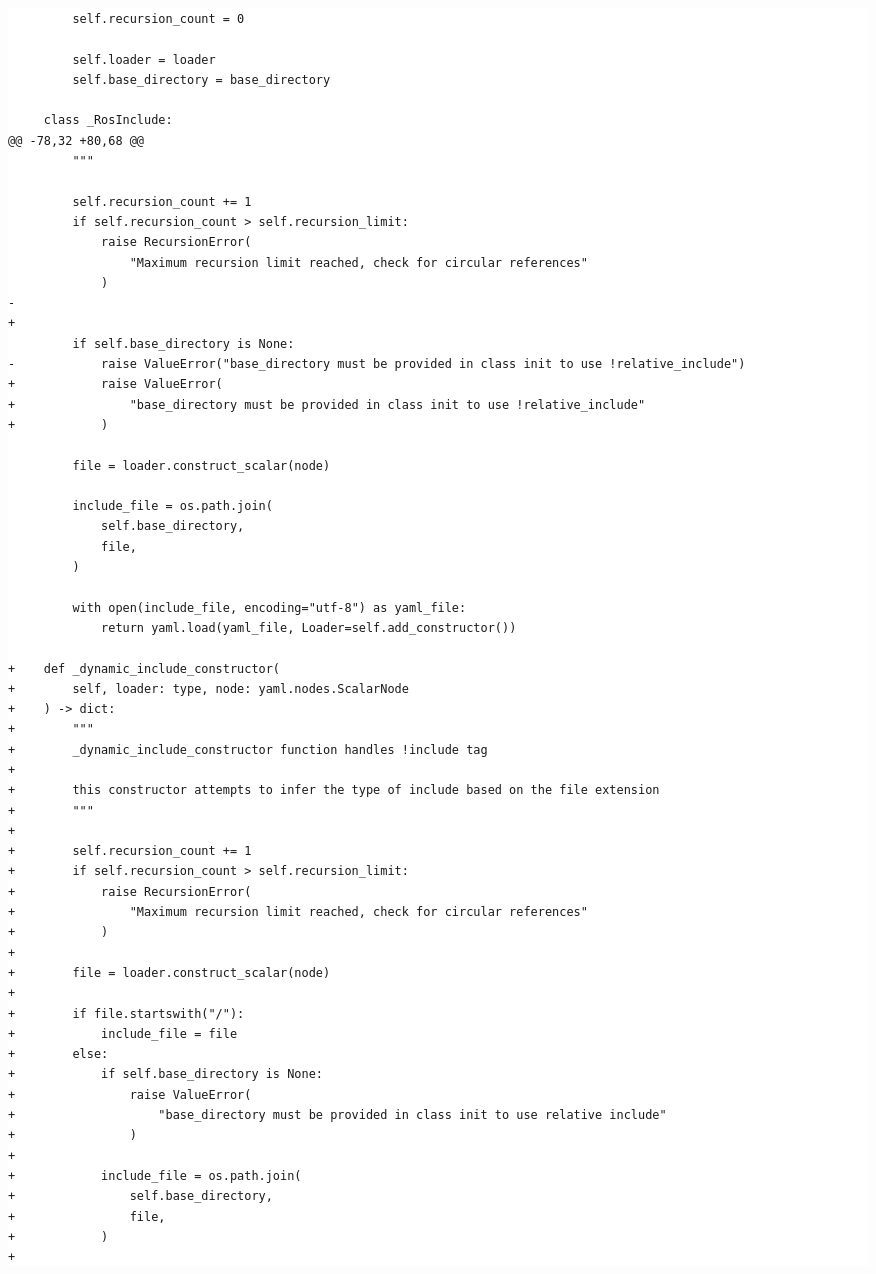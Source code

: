 ```
         self.recursion_count = 0
 
         self.loader = loader
         self.base_directory = base_directory
 
     class _RosInclude:
@@ -78,32 +80,68 @@
         """
 
         self.recursion_count += 1
         if self.recursion_count > self.recursion_limit:
             raise RecursionError(
                 "Maximum recursion limit reached, check for circular references"
             )
-        
+
         if self.base_directory is None:
-            raise ValueError("base_directory must be provided in class init to use !relative_include")
+            raise ValueError(
+                "base_directory must be provided in class init to use !relative_include"
+            )
 
         file = loader.construct_scalar(node)
 
         include_file = os.path.join(
             self.base_directory,
             file,
         )
 
         with open(include_file, encoding="utf-8") as yaml_file:
             return yaml.load(yaml_file, Loader=self.add_constructor())
 
+    def _dynamic_include_constructor(
+        self, loader: type, node: yaml.nodes.ScalarNode
+    ) -> dict:
+        """
+        _dynamic_include_constructor function handles !include tag
+
+        this constructor attempts to infer the type of include based on the file extension
+        """
+
+        self.recursion_count += 1
+        if self.recursion_count > self.recursion_limit:
+            raise RecursionError(
+                "Maximum recursion limit reached, check for circular references"
+            )
+
+        file = loader.construct_scalar(node)
+
+        if file.startswith("/"):
+            include_file = file
+        else:
+            if self.base_directory is None:
+                raise ValueError(
+                    "base_directory must be provided in class init to use relative include"
+                )
+
+            include_file = os.path.join(
+                self.base_directory,
+                file,
+            )
+
```